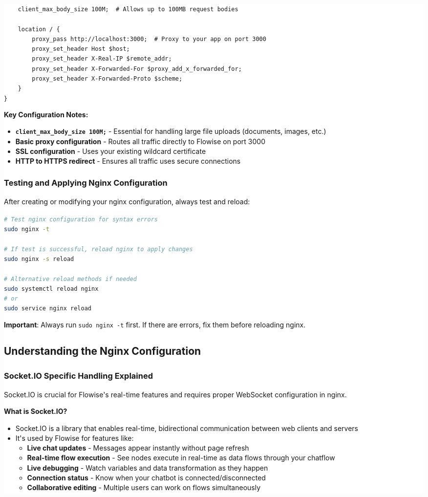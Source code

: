 ```nginx
    client_max_body_size 100M;  # Allows up to 100MB request bodies

    location / {
        proxy_pass http://localhost:3000;  # Proxy to your app on port 3000
        proxy_set_header Host $host;
        proxy_set_header X-Real-IP $remote_addr;
        proxy_set_header X-Forwarded-For $proxy_add_x_forwarded_for;
        proxy_set_header X-Forwarded-Proto $scheme;
    }
}
```

**Key Configuration Notes:**

- **`client_max_body_size 100M;`** - Essential for handling large file uploads (documents, images, etc.)
- **Basic proxy configuration** - Routes all traffic directly to Flowise on port 3000
- **SSL configuration** - Uses your existing wildcard certificate
- **HTTP to HTTPS redirect** - Ensures all traffic uses secure connections

### Testing and Applying Nginx Configuration

After creating or modifying your nginx configuration, always test and reload:

```bash
# Test nginx configuration for syntax errors
sudo nginx -t

# If test is successful, reload nginx to apply changes
sudo nginx -s reload

# Alternative reload methods if needed
sudo systemctl reload nginx
# or
sudo service nginx reload
```

**Important**: Always run `sudo nginx -t` first. If there are errors, fix them before reloading nginx.

## Understanding the Nginx Configuration

### Socket.IO Specific Handling Explained

Socket.IO is crucial for Flowise's real-time features and requires proper WebSocket configuration in nginx.

**What is Socket.IO?**

- Socket.IO is a library that enables real-time, bidirectional communication between web clients and servers
- It's used by Flowise for features like:
  - **Live chat updates** - Messages appear instantly without page refresh
  - **Real-time flow execution** - See nodes execute in real-time as data flows through your chatflow
  - **Live debugging** - Watch variables and data transformation as they happen
  - **Connection status** - Know when your chatbot is connected/disconnected
  - **Collaborative editing** - Multiple users can work on flows simultaneously
